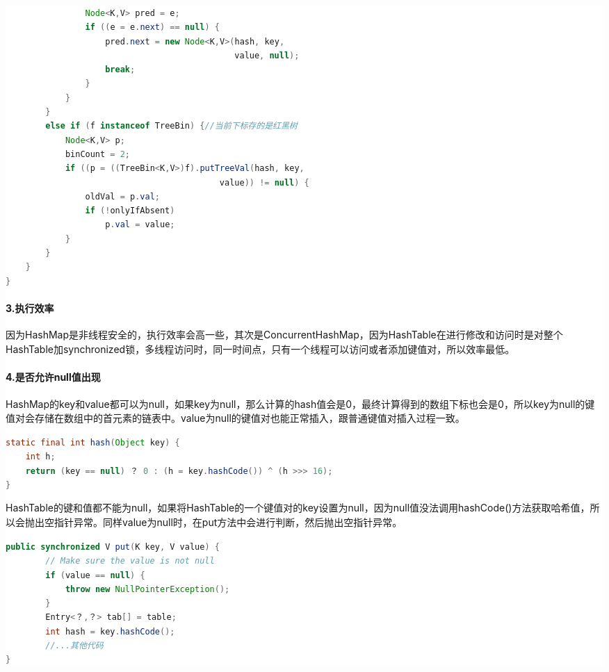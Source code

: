```java
                Node<K,V> pred = e;
                if ((e = e.next) == null) {
                    pred.next = new Node<K,V>(hash, key,
                                              value, null);
                    break;
                }
            }
        }
        else if (f instanceof TreeBin) {//当前下标存的是红黑树
            Node<K,V> p;
            binCount = 2;
            if ((p = ((TreeBin<K,V>)f).putTreeVal(hash, key,
                                           value)) != null) {
                oldVal = p.val;
                if (!onlyIfAbsent)
                    p.val = value;
            }
        }
    }
}

```

#### 3.执行效率

因为HashMap是非线程安全的，执行效率会高一些，其次是ConcurrentHashMap，因为HashTable在进行修改和访问时是对整个HashTable加synchronized锁，多线程访问时，同一时间点，只有一个线程可以访问或者添加键值对，所以效率最低。

#### 4.是否允许null值出现

HashMap的key和value都可以为null，如果key为null，那么计算的hash值会是0，最终计算得到的数组下标也会是0，所以key为null的键值对会存储在数组中的首元素的链表中。value为null的键值对也能正常插入，跟普通键值对插入过程一致。

```java
static final int hash(Object key) {
	int h;
	return (key == null) ？ 0 : (h = key.hashCode()) ^ (h >>> 16);
}
```

HashTable的键和值都不能为null，如果将HashTable的一个键值对的key设置为null，因为null值没法调用hashCode()方法获取哈希值，所以会抛出空指针异常。同样value为null时，在put方法中会进行判断，然后抛出空指针异常。

```java
public synchronized V put(K key, V value) {
        // Make sure the value is not null
        if (value == null) {
            throw new NullPointerException();
        }
        Entry<？,？> tab[] = table;
        int hash = key.hashCode();
        //...其他代码
}
```
